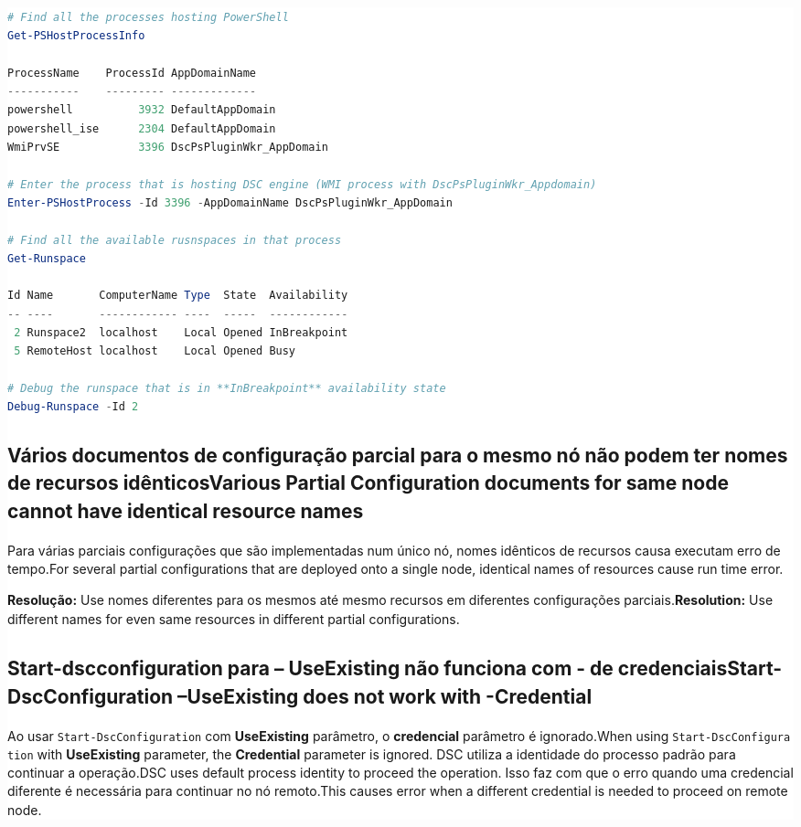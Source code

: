```powershell
# Find all the processes hosting PowerShell
Get-PSHostProcessInfo

ProcessName    ProcessId AppDomainName
-----------    --------- -------------
powershell          3932 DefaultAppDomain
powershell_ise      2304 DefaultAppDomain
WmiPrvSE            3396 DscPsPluginWkr_AppDomain

# Enter the process that is hosting DSC engine (WMI process with DscPsPluginWkr_Appdomain)
Enter-PSHostProcess -Id 3396 -AppDomainName DscPsPluginWkr_AppDomain

# Find all the available rusnspaces in that process
Get-Runspace

Id Name       ComputerName Type  State  Availability
-- ----       ------------ ----  -----  ------------
 2 Runspace2  localhost    Local Opened InBreakpoint
 5 RemoteHost localhost    Local Opened Busy

# Debug the runspace that is in **InBreakpoint** availability state
Debug-Runspace -Id 2
```

## <a name="various-partial-configuration-documents-for-same-node-cannot-have-identical-resource-names"></a><span data-ttu-id="6b762-137">Vários documentos de configuração parcial para o mesmo nó não podem ter nomes de recursos idênticos</span><span class="sxs-lookup"><span data-stu-id="6b762-137">Various Partial Configuration documents for same node cannot have identical resource names</span></span>

<span data-ttu-id="6b762-138">Para várias parciais configurações que são implementadas num único nó, nomes idênticos de recursos causa executam erro de tempo.</span><span class="sxs-lookup"><span data-stu-id="6b762-138">For several partial configurations that are deployed onto a single node, identical names of resources cause run time error.</span></span>

<span data-ttu-id="6b762-139">**Resolução:** Use nomes diferentes para os mesmos até mesmo recursos em diferentes configurações parciais.</span><span class="sxs-lookup"><span data-stu-id="6b762-139">**Resolution:** Use different names for even same resources in different partial configurations.</span></span>

## <a name="start-dscconfiguration-useexisting-does-not-work-with--credential"></a><span data-ttu-id="6b762-140">Start-dscconfiguration para – UseExisting não funciona com - de credenciais</span><span class="sxs-lookup"><span data-stu-id="6b762-140">Start-DscConfiguration –UseExisting does not work with -Credential</span></span>

<span data-ttu-id="6b762-141">Ao usar `Start-DscConfiguration` com **UseExisting** parâmetro, o **credencial** parâmetro é ignorado.</span><span class="sxs-lookup"><span data-stu-id="6b762-141">When using `Start-DscConfiguration` with **UseExisting** parameter, the **Credential** parameter is ignored.</span></span> <span data-ttu-id="6b762-142">DSC utiliza a identidade do processo padrão para continuar a operação.</span><span class="sxs-lookup"><span data-stu-id="6b762-142">DSC uses default process identity to proceed the operation.</span></span> <span data-ttu-id="6b762-143">Isso faz com que o erro quando uma credencial diferente é necessária para continuar no nó remoto.</span><span class="sxs-lookup"><span data-stu-id="6b762-143">This causes error when a different credential is needed to proceed on remote node.</span></span>
